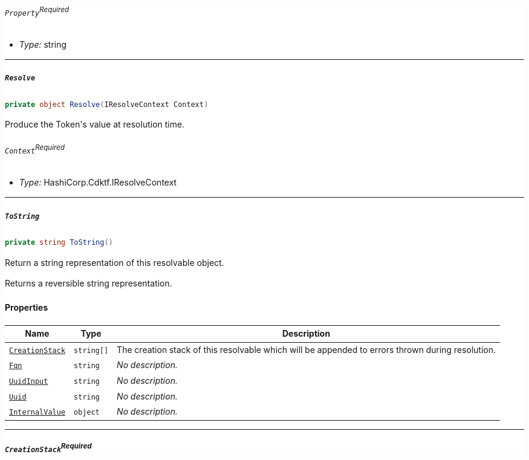 ###### `Property`<sup>Required</sup> <a name="Property" id="@cdktf/provider-upcloud.networkPeering.NetworkPeeringNetworkOutputReference.interpolationForAttribute.parameter.property"></a>

- *Type:* string

---

##### `Resolve` <a name="Resolve" id="@cdktf/provider-upcloud.networkPeering.NetworkPeeringNetworkOutputReference.resolve"></a>

```csharp
private object Resolve(IResolveContext Context)
```

Produce the Token's value at resolution time.

###### `Context`<sup>Required</sup> <a name="Context" id="@cdktf/provider-upcloud.networkPeering.NetworkPeeringNetworkOutputReference.resolve.parameter._context"></a>

- *Type:* HashiCorp.Cdktf.IResolveContext

---

##### `ToString` <a name="ToString" id="@cdktf/provider-upcloud.networkPeering.NetworkPeeringNetworkOutputReference.toString"></a>

```csharp
private string ToString()
```

Return a string representation of this resolvable object.

Returns a reversible string representation.


#### Properties <a name="Properties" id="Properties"></a>

| **Name** | **Type** | **Description** |
| --- | --- | --- |
| <code><a href="#@cdktf/provider-upcloud.networkPeering.NetworkPeeringNetworkOutputReference.property.creationStack">CreationStack</a></code> | <code>string[]</code> | The creation stack of this resolvable which will be appended to errors thrown during resolution. |
| <code><a href="#@cdktf/provider-upcloud.networkPeering.NetworkPeeringNetworkOutputReference.property.fqn">Fqn</a></code> | <code>string</code> | *No description.* |
| <code><a href="#@cdktf/provider-upcloud.networkPeering.NetworkPeeringNetworkOutputReference.property.uuidInput">UuidInput</a></code> | <code>string</code> | *No description.* |
| <code><a href="#@cdktf/provider-upcloud.networkPeering.NetworkPeeringNetworkOutputReference.property.uuid">Uuid</a></code> | <code>string</code> | *No description.* |
| <code><a href="#@cdktf/provider-upcloud.networkPeering.NetworkPeeringNetworkOutputReference.property.internalValue">InternalValue</a></code> | <code>object</code> | *No description.* |

---

##### `CreationStack`<sup>Required</sup> <a name="CreationStack" id="@cdktf/provider-upcloud.networkPeering.NetworkPeeringNetworkOutputReference.property.creationStack"></a>

